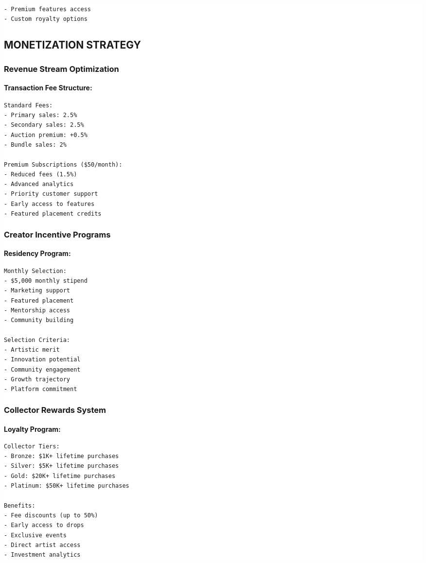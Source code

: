 ```
- Premium features access
- Custom royalty options
```

## MONETIZATION STRATEGY

### Revenue Stream Optimization

**Transaction Fee Structure:**
```
Standard Fees:
- Primary sales: 2.5%
- Secondary sales: 2.5%
- Auction premium: +0.5%
- Bundle sales: 2%

Premium Subscriptions ($50/month):
- Reduced fees (1.5%)
- Advanced analytics
- Priority customer support
- Early access to features
- Featured placement credits
```

### Creator Incentive Programs

**Residency Program:**
```
Monthly Selection:
- $5,000 monthly stipend
- Marketing support
- Featured placement
- Mentorship access
- Community building

Selection Criteria:
- Artistic merit
- Innovation potential
- Community engagement
- Growth trajectory
- Platform commitment
```

### Collector Rewards System

**Loyalty Program:**
```
Collector Tiers:
- Bronze: $1K+ lifetime purchases
- Silver: $5K+ lifetime purchases  
- Gold: $20K+ lifetime purchases
- Platinum: $50K+ lifetime purchases

Benefits:
- Fee discounts (up to 50%)
- Early access to drops
- Exclusive events
- Direct artist access
- Investment analytics
```
